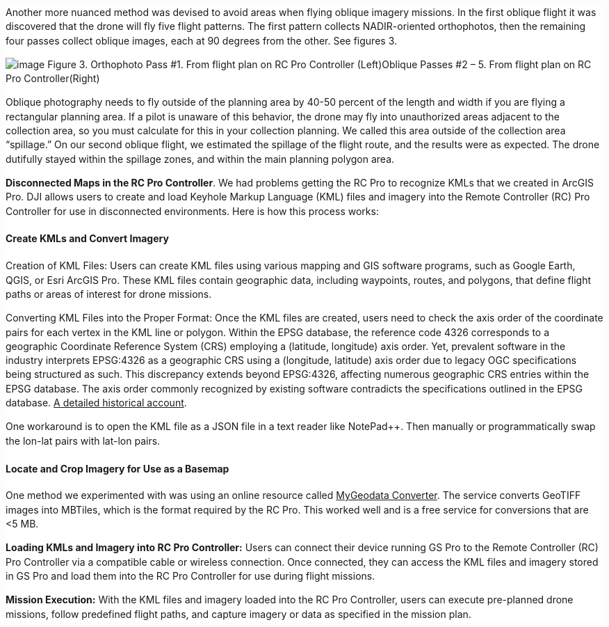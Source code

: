 Another more nuanced method was devised to avoid areas when flying oblique imagery missions. In the first oblique flight it was discovered that the drone will fly five flight patterns. The first pattern collects NADIR-oriented orthophotos, then the remaining four passes collect oblique images, each at 90 degrees from the other. See figures 3.

![image](images/drone/Screenshot%202024-04-25%20at%201.49.33 PM.png)
Figure 3. Orthophoto Pass #1. From flight plan on RC Pro Controller (Left)Oblique Passes #2 – 5. From flight plan on RC Pro Controller(Right)

Oblique photography needs to fly outside of the planning area by 40-50 percent of the length and width if you are flying a rectangular planning area. If a pilot is unaware of this behavior, the drone may fly into unauthorized areas adjacent to the collection area, so you must calculate for this in your collection planning. We called this area outside of the collection area “spillage.” On our second oblique flight, we estimated the spillage of the flight route, and the results were as expected. The drone dutifully stayed within the spillage zones, and within the main planning polygon area.

**Disconnected Maps in the RC Pro Controller**. We had problems getting the RC Pro to recognize KMLs that we created in ArcGIS Pro. DJI allows users to create and load Keyhole Markup Language (KML) files and imagery into the Remote Controller (RC) Pro Controller for use in disconnected environments. Here is how this process works:

#### Create KMLs and Convert Imagery
Creation of KML Files: Users can create KML files using various mapping and GIS software programs, such as Google Earth, QGIS, or Esri ArcGIS Pro. These KML files contain geographic data, including waypoints, routes, and polygons, that define flight paths or areas of interest for drone missions.

Converting KML Files into the Proper Format: Once the KML files are created, users need to check the axis order of the coordinate pairs for each vertex in the KML line or polygon. Within the EPSG database, the reference code 4326 corresponds to a geographic Coordinate Reference System (CRS) employing a (latitude, longitude) axis order. Yet, prevalent software in the industry interprets EPSG:4326 as a geographic CRS using a (longitude, latitude) axis order due to legacy OGC specifications being structured as such. This discrepancy extends beyond EPSG:4326, affecting numerous geographic CRS entries within the EPSG database. The axis order commonly recognized by existing software contradicts the specifications outlined in the EPSG database. [A detailed historical account](https://docs.geotools.org/latest/userguide/library/referencing/order.html).

One workaround is to open the KML file as a JSON file in a text reader like NotePad++. Then manually or programmatically swap the lon-lat pairs with lat-lon pairs.

#### Locate and Crop Imagery for Use as a Basemap
One method we experimented with was using an online resource called [MyGeodata Converter](https://mygeodata.cloud/converter/map-to-mbtiles). The service converts GeoTIFF images into MBTiles, which is the format required by the RC Pro. This worked well and is a free service for conversions that are <5 MB. 

**Loading KMLs and Imagery into RC Pro Controller:** Users can connect their device running GS Pro to the Remote Controller (RC) Pro Controller via a compatible cable or wireless connection. Once connected, they can access the KML files and imagery stored in GS Pro and load them into the RC Pro Controller for use during flight missions.

**Mission Execution:** With the KML files and imagery loaded into the RC Pro Controller, users can execute pre-planned drone missions, follow predefined flight paths, and capture imagery or data as specified in the mission plan.
